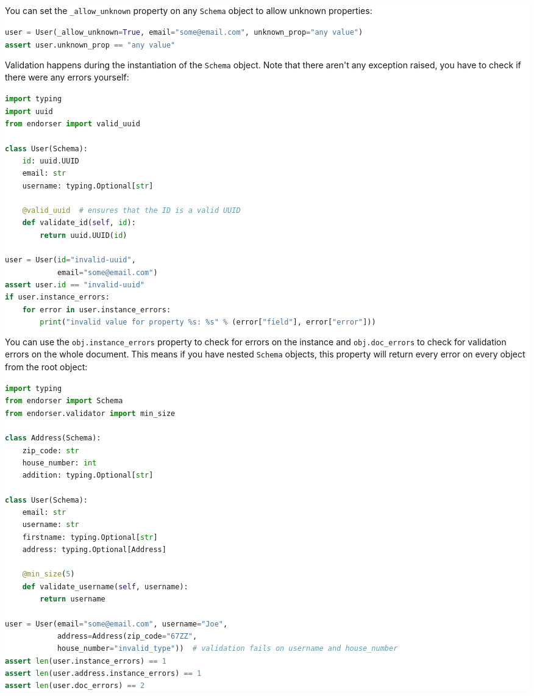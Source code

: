 You can set the `_allow_unknown` property on any `Schema` object to allow unknown properties:
```Python
user = User(_allow_unknown=True, email="some@email.com", unknown_prop="any value")
assert user.unknown_prop == "any value"
```

Validation happens during the instantiation of the `Schema` object. Note that there 
aren't any exception raised, you have to check if there were any errors yourself:

```Python
import typing
import uuid
from endorser import valid_uuid

class User(Schema):
    id: uuid.UUID
    email: str
    username: typing.Optional[str]
    
    @valid_uuid  # ensures that the ID is a valid UUID
    def validate_id(self, id): 
        return uuid.UUID(id)

user = User(id="invalid-uuid", 
            email="some@email.com")
assert user.id == "invalid-uuid"
if user.instance_errors:
    for error in user.instance_errors:
        print("invalid value for property %s: %s" % (error["field"], error["error"]))
```
You can use the `obj.instance_errors` property to check for errors on the instance and 
`obj.doc_errors` to check for validation errors on the whole document. This means if you 
have nested `Schema` objects, this property will return every error on every object from the root object:
```Python
import typing
from endorser import Schema
from endorser.validator import min_size

class Address(Schema):
    zip_code: str
    house_number: int
    addition: typing.Optional[str]

class User(Schema):
    email: str
    username: str
    firstname: typing.Optional[str]
    address: typing.Optional[Address]

    @min_size(5)
    def validate_username(self, username):
        return username
    
user = User(email="some@email.com", username="Joe", 
            address=Address(zip_code="67ZZ", 
            house_number="invalid_type"))  # validation fails on username and house_number
assert len(user.instance_errors) == 1
assert len(user.address.instance_errors) == 1
assert len(user.doc_errors) == 2
```
